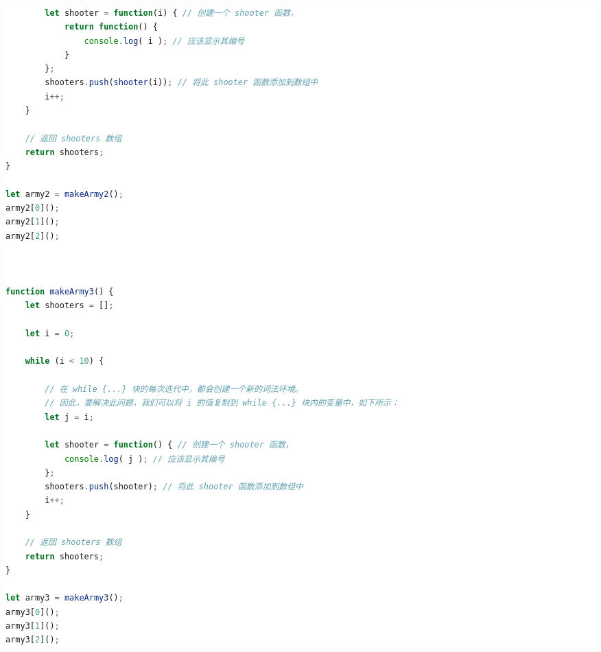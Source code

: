 ```javascript
        let shooter = function(i) { // 创建一个 shooter 函数，
            return function() {
                console.log( i ); // 应该显示其编号
            }
        };
        shooters.push(shooter(i)); // 将此 shooter 函数添加到数组中
        i++;
    }
  
    // 返回 shooters 数组
    return shooters;
}
  
let army2 = makeArmy2();
army2[0](); 
army2[1](); 
army2[2]();



function makeArmy3() {
    let shooters = [];
  
    let i = 0;

    while (i < 10) {
        
        // 在 while {...} 块的每次迭代中，都会创建一个新的词法环境。
        // 因此，要解决此问题，我们可以将 i 的值复制到 while {...} 块内的变量中，如下所示：
        let j = i;

        let shooter = function() { // 创建一个 shooter 函数，
            console.log( j ); // 应该显示其编号
        };
        shooters.push(shooter); // 将此 shooter 函数添加到数组中
        i++;
    }
  
    // 返回 shooters 数组
    return shooters;
}
  
let army3 = makeArmy3();
army3[0](); 
army3[1](); 
army3[2]();
```

